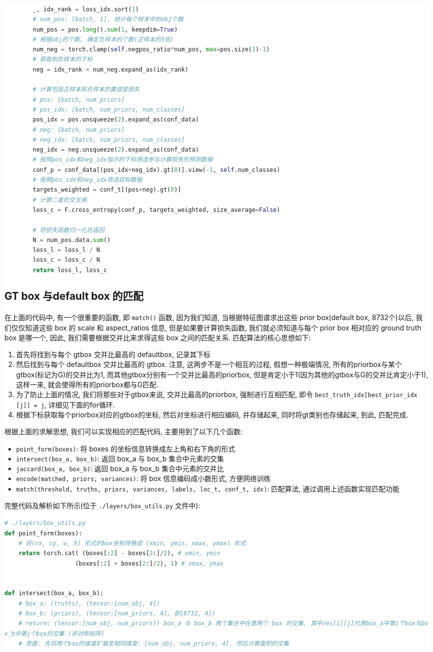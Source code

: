 ```py
        _, idx_rank = loss_idx.sort(1)
        # num_pos: [batch, 1], 统计每个样本中的obj个数
        num_pos = pos.long().sum(1, keepdim=True)
        # 根据obj的个数, 确定负样本的个数(正样本的3倍)
        num_neg = torch.clamp(self.negpos_ratio*num_pos, max=pos.size(1)-1)
        # 获取到负样本的下标
        neg = idx_rank < num_neg.expand_as(idx_rank)

        # 计算包括正样本和负样本的置信度损失
        # pos: [batch, num_priors]
        # pos_idx: [batch, num_priors, num_classes]
        pos_idx = pos.unsqueeze(2).expand_as(conf_data)
        # neg: [batch, num_priors]
        # neg_idx: [batch, num_priors, num_classes]
        neg_idx = neg.unsqueeze(2).expand_as(conf_data)
        # 按照pos_idx和neg_idx指示的下标筛选参与计算损失的预测数据
        conf_p = conf_data[(pos_idx+neg_idx).gt(0)].view(-1, self.num_classes)
        # 按照pos_idx和neg_idx筛选目标数据
        targets_weighted = conf_t[(pos+neg).gt(0)]
        # 计算二者的交叉熵
        loss_c = F.cross_entropy(conf_p, targets_weighted, size_average=False)

        # 将损失函数归一化后返回
        N = num_pos.data.sum()
        loss_l = loss_l / N
        loss_c = loss_c / N
        return loss_l, loss_c
```

## GT box 与default box 的匹配

在上面的代码中, 有一个很重要的函数, 即 `match()` 函数, 因为我们知道, 当根据特征图谱求出这些 prior box(default box, 8732个)以后, 我们仅仅知道这些 box 的 scale 和 aspect_ratios 信息, 但是如果要计算损失函数, 我们就必须知道与每个 prior box 相对应的 ground truth box 是哪一个, 因此, 我们需要根据交并比来求得这些 box 之间的匹配关系. 匹配算法的核心思想如下:
1. 首先将找到与每个 gtbox 交并比最高的 defaultbox, 记录其下标
2. 然后找到与每个 defaultbox 交并比最高的 gtbox. 注意, 这两步不是一个相互的过程, 假想一种极端情况, 所有的priorbox与某个gtbox(标记为G)的交并比为1, 而其他gtbox分别有一个交并比最高的priorbox, 但是肯定小于1(因为其他的gtbox与G的交并比肯定小于1), 这样一来, 就会使得所有的priorbox都与G匹配.
3. 为了防止上面的情况, 我们将那些对于gtbox来说, 交并比最高的priorbox, 强制进行互相匹配, 即令 `best_truth_idx[best_prior_idx[j]] = j`, 详细见下面的for循环.
4. 根据下标获取每个priorbox对应的gtbox的坐标, 然后对坐标进行相应编码, 并存储起来, 同时将gt类别也存储起来, 到此, 匹配完成.


根据上面的求解思想, 我们可以实现相应的匹配代码, 主要用到了以下几个函数:
- `point_form(boxes)`: 将 boxes 的坐标信息转换成左上角和右下角的形式
- `intersect(box_a, box_b)`: 返回 box_a 与 box_b 集合中元素的交集
- `jaccard(box_a, box_b)`: 返回 box_a 与 box_b 集合中元素的交并比
- `encode(matched, priors, variances)`: 将 box 信息编码成小数形式, 方便网络训练
- `match(threshold, truths, priors, variances, labels, loc_t, conf_t, idx)`: 匹配算法, 通过调用上述函数实现匹配功能


完整代码及解析如下所示(位于 `./layers/box_utils.py` 文件中):
```py
# ./layers/box_utils.py
def point_form(boxes):
    # 将(cx, cy, w, h) 形式的box坐标转换成 (xmin, ymin, xmax, ymax) 形式
    return torch.cat( (boxes[:2] - boxes[2:]/2), # xmin, ymin
                    (boxes[:2] + boxes[2:]/2), 1) # xmax, ymax


def intersect(box_a, box_b):
    # box_a: (truths), (tensor:[num_obj, 4])
    # box_b: (priors), (tensor:[num_priors, 4], 即[8732, 4])
    # return: (tensor:[num_obj, num_priors]) box_a 与 box_b 两个集合中任意两个 box 的交集, 其中res[i][j]代表box_a中第i个box与box_b中第j个box的交集.(非对称矩阵)
    # 思路: 先将两个box的维度扩展至相同维度: [num_obj, num_priors, 4], 然后计算面积的交集
```